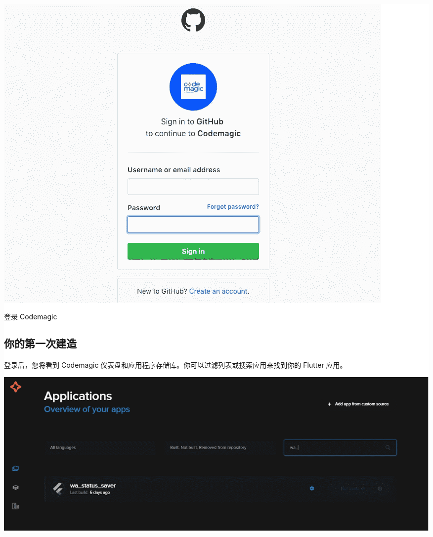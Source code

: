 ![](img/f2c41b64d6778e38163298c0fbfad744.png)

登录 Codemagic

## 你的第一次建造

登录后，您将看到 Codemagic 仪表盘和应用程序存储库。你可以过滤列表或搜索应用来找到你的 Flutter 应用。

![](img/e8a73b949597d0ebf37ebf8d9432b3ec.png)
